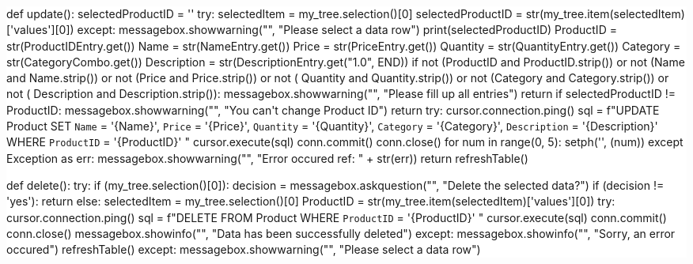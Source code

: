 def update():
    selectedProductID = ''
    try:
        selectedItem = my_tree.selection()[0]
        selectedProductID = str(my_tree.item(selectedItem)['values'][0])
    except:
        messagebox.showwarning("", "Please select a data row")
    print(selectedProductID)
    ProductID = str(ProductIDEntry.get())
    Name = str(NameEntry.get())
    Price = str(PriceEntry.get())
    Quantity = str(QuantityEntry.get())
    Category = str(CategoryCombo.get())
    Description = str(DescriptionEntry.get("1.0", END))
    if not (ProductID and ProductID.strip()) or not (Name and Name.strip()) or not (Price and Price.strip()) or not (
            Quantity and Quantity.strip()) or not (Category and Category.strip()) or not (
            Description and Description.strip()):
        messagebox.showwarning("", "Please fill up all entries")
        return
    if selectedProductID != ProductID:
        messagebox.showwarning("", "You can't change Product ID")
        return
    try:
        cursor.connection.ping()
        sql = f"UPDATE Product SET `Name` = '{Name}', `Price` = '{Price}', `Quantity` = '{Quantity}', `Category` = '{Category}', `Description` = '{Description}' WHERE `ProductID` = '{ProductID}' "
        cursor.execute(sql)
        conn.commit()
        conn.close()
        for num in range(0, 5):
            setph('', (num))
    except Exception as err:
        messagebox.showwarning("", "Error occured ref: " + str(err))
        return
    refreshTable()

def delete():
    try:
        if (my_tree.selection()[0]):
            decision = messagebox.askquestion("", "Delete the selected data?")
            if (decision != 'yes'):
                return
            else:
                selectedItem = my_tree.selection()[0]
                ProductID = str(my_tree.item(selectedItem)['values'][0])
                try:
                    cursor.connection.ping()
                    sql = f"DELETE FROM Product WHERE `ProductID` = '{ProductID}' "
                    cursor.execute(sql)
                    conn.commit()
                    conn.close()
                    messagebox.showinfo("", "Data has been successfully deleted")
                except:
                    messagebox.showinfo("", "Sorry, an error occured")
                refreshTable()
    except:
        messagebox.showwarning("", "Please select a data row")
